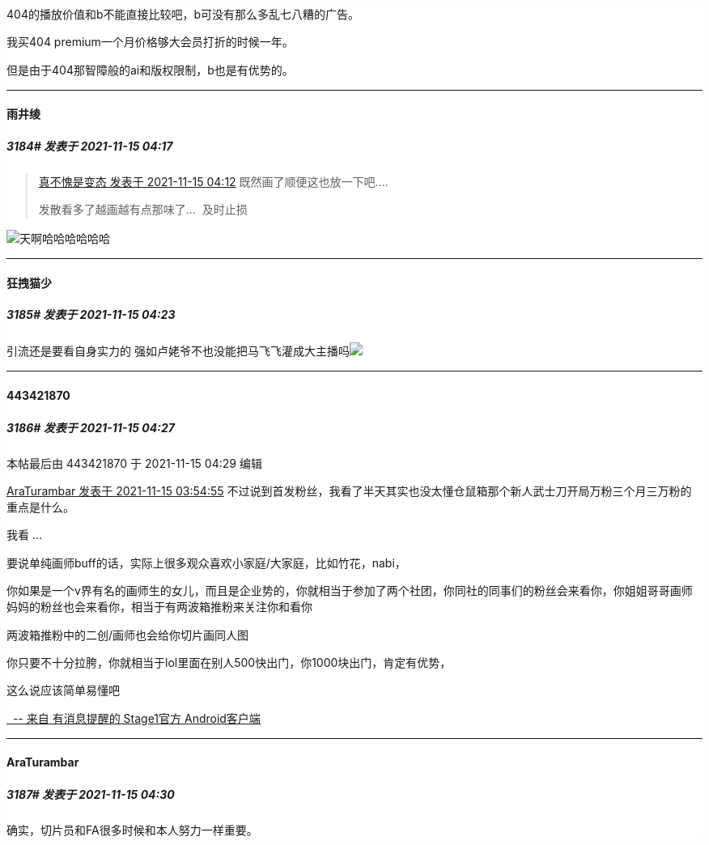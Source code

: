 404的播放价值和b不能直接比较吧，b可没有那么多乱七八糟的广告。

我买404 premium一个月价格够大会员打折的时候一年。

但是由于404那智障般的ai和版权限制，b也是有优势的。

*****

####  雨井绫  
##### 3184#       发表于 2021-11-15 04:17

<blockquote><a href="httphttps://bbs.saraba1st.com/2b/forum.php?mod=redirect&amp;goto=findpost&amp;pid=53547066&amp;ptid=2037200" target="_blank">真不愧是变态 发表于 2021-11-15 04:12</a>
既然画了顺便这也放一下吧....

发散看多了越画越有点那味了...  及时止损</blockquote>
<img src="https://static.saraba1st.com/image/smiley/face2017/044.png" referrerpolicy="no-referrer">天啊哈哈哈哈哈哈

*****

####  狂拽猫少  
##### 3185#       发表于 2021-11-15 04:23

引流还是要看自身实力的 强如卢姥爷不也没能把马飞飞灌成大主播吗<img src="https://static.saraba1st.com/image/smiley/face2017/067.png" referrerpolicy="no-referrer">

*****

####  443421870  
##### 3186#       发表于 2021-11-15 04:27

 本帖最后由 443421870 于 2021-11-15 04:29 编辑 

<a href="httphttps://bbs.saraba1st.com/2b/forum.php?mod=redirect&amp;goto=findpost&amp;pid=53547049&amp;ptid=2037200" target="_blank">AraTurambar 发表于 2021-11-15 03:54:55</a>
不过说到首发粉丝，我看了半天其实也没太懂仓鼠箱那个新人武士刀开局万粉三个月三万粉的重点是什么。

我看 ...

要说单纯画师buff的话，实际上很多观众喜欢小家庭/大家庭，比如竹花，nabi，

你如果是一个v界有名的画师生的女儿，而且是企业势的，你就相当于参加了两个社团，你同社的同事们的粉丝会来看你，你姐姐哥哥画师妈妈的粉丝也会来看你，相当于有两波箱推粉来关注你和看你

两波箱推粉中的二创/画师也会给你切片画同人图

你只要不十分拉胯，你就相当于lol里面在别人500快出门，你1000块出门，肯定有优势，

这么说应该简单易懂吧

[  -- 来自 有消息提醒的 Stage1官方 Android客户端](https://www.coolapk.com/apk/140634)

*****

####  AraTurambar  
##### 3187#       发表于 2021-11-15 04:30

确实，切片员和FA很多时候和本人努力一样重要。
